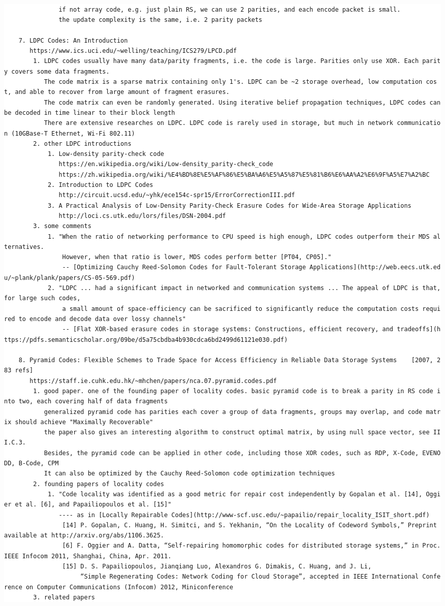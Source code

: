 ```
               if not array code, e.g. just plain RS, we can use 2 parities, and each encode packet is small.
               the update complexity is the same, i.e. 2 parity packets

    7. LDPC Codes: An Introduction
       https://www.ics.uci.edu/~welling/teaching/ICS279/LPCD.pdf
        1. LDPC codes usually have many data/parity fragments, i.e. the code is large. Parities only use XOR. Each parity covers some data fragments.
           The code matrix is a sparse matrix containing only 1's. LDPC can be ~2 storage overhead, low computation cost, and able to recover from large amount of fragment erasures.
           The code matrix can even be randomly generated. Using iterative belief propagation techniques, LDPC codes can be decoded in time linear to their block length 
           There are extensive researches on LDPC. LDPC code is rarely used in storage, but much in network communication (10GBase-T Ethernet, Wi-Fi 802.11)
        2. other LDPC introductions
            1. Low-density parity-check code
               https://en.wikipedia.org/wiki/Low-density_parity-check_code
               https://zh.wikipedia.org/wiki/%E4%BD%8E%E5%AF%86%E5%BA%A6%E5%A5%87%E5%81%B6%E6%AA%A2%E6%9F%A5%E7%A2%BC
            2. Introduction to LDPC Codes
               http://circuit.ucsd.edu/~yhk/ece154c-spr15/ErrorCorrectionIII.pdf
            3. A Practical Analysis of Low-Density Parity-Check Erasure Codes for Wide-Area Storage Applications
               http://loci.cs.utk.edu/lors/files/DSN-2004.pdf
        3. some comments
            1. "When the ratio of networking performance to CPU speed is high enough, LDPC codes outperform their MDS alternatives.
                However, when that ratio is lower, MDS codes perform better [PT04, CP05]."
                -- [Optimizing Cauchy Reed-Solomon Codes for Fault-Tolerant Storage Applications](http://web.eecs.utk.edu/~plank/plank/papers/CS-05-569.pdf)
            2. "LDPC ... had a significant impact in networked and communication systems ... The appeal of LDPC is that, for large such codes,
                a small amount of space-efficiency can be sacrificed to significantly reduce the computation costs required to encode and decode data over lossy channels"
                -- [Flat XOR-based erasure codes in storage systems: Constructions, efficient recovery, and tradeoffs](https://pdfs.semanticscholar.org/09be/d5a75cbdba4b930cdca6bd2499d61121e030.pdf)

    8. Pyramid Codes: Flexible Schemes to Trade Space for Access Efficiency in Reliable Data Storage Systems    [2007, 283 refs]
       https://staff.ie.cuhk.edu.hk/~mhchen/papers/nca.07.pyramid.codes.pdf
        1. good paper. one of the founding paper of locality codes. basic pyramid code is to break a parity in RS code into two, each covering half of data fragments
           generalized pyramid code has parities each cover a group of data fragments, groups may overlap, and code matrix should achieve "Maximally Recoverable"
           the paper also gives an interesting algorithm to construct optimal matrix, by using null space vector, see III.C.3.
           Besides, the pyramid code can be applied in other code, including those XOR codes, such as RDP, X-Code, EVENODD, B-Code, CPM
           It can also be optimized by the Cauchy Reed-Solomon code optimization techniques
        2. founding papers of locality codes
            1. "Code locality was identified as a good metric for repair cost independently by Gopalan et al. [14], Oggier et al. [6], and Papailiopoulos et al. [15]"
               ---- as in [Locally Repairable Codes](http://www-scf.usc.edu/~papailio/repair_locality_ISIT_short.pdf)
                [14] P. Gopalan, C. Huang, H. Simitci, and S. Yekhanin, “On the Locality of Codeword Symbols,” Preprint available at http://arxiv.org/abs/1106.3625.
                [6] F. Oggier and A. Datta, “Self-repairing homomorphic codes for distributed storage systems,” in Proc. IEEE Infocom 2011, Shanghai, China, Apr. 2011.
                [15] D. S. Papailiopoulos, Jianqiang Luo, Alexandros G. Dimakis, C. Huang, and J. Li,
                     “Simple Regenerating Codes: Network Coding for Cloud Storage”, accepted in IEEE International Conference on Computer Communications (Infocom) 2012, Miniconference
        3. related papers
```